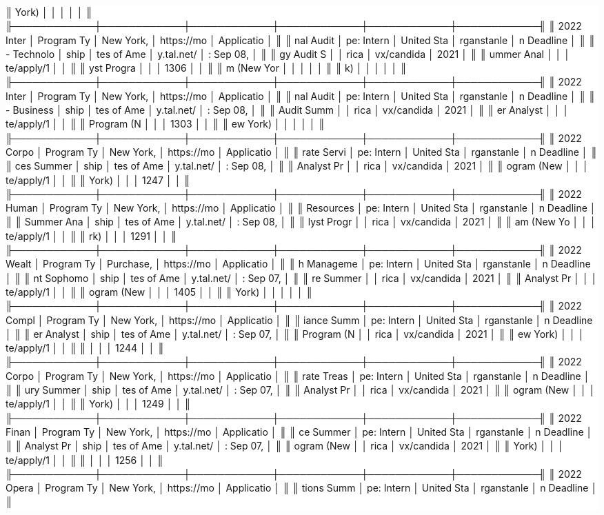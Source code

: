║ York)      │            │            │            │            │            ║
╟────────────┼────────────┼────────────┼────────────┼────────────┼────────────╢
║ 2022 Inter │ Program Ty │ New York,  │ https://mo │ Applicatio │            ║
║ nal Audit  │ pe: Intern │ United Sta │ rganstanle │ n Deadline │            ║
║ - Technolo │ ship       │ tes of Ame │ y.tal.net/ │ : Sep 08,  │            ║
║ gy Audit S │            │ rica       │ vx/candida │ 2021       │            ║
║ ummer Anal │            │            │ te/apply/1 │            │            ║
║ yst Progra │            │            │ 1306       │            │            ║
║ m (New Yor │            │            │            │            │            ║
║ k)         │            │            │            │            │            ║
╟────────────┼────────────┼────────────┼────────────┼────────────┼────────────╢
║ 2022 Inter │ Program Ty │ New York,  │ https://mo │ Applicatio │            ║
║ nal Audit  │ pe: Intern │ United Sta │ rganstanle │ n Deadline │            ║
║ - Business │ ship       │ tes of Ame │ y.tal.net/ │ : Sep 08,  │            ║
║ Audit Summ │            │ rica       │ vx/candida │ 2021       │            ║
║ er Analyst │            │            │ te/apply/1 │            │            ║
║ Program (N │            │            │ 1303       │            │            ║
║ ew York)   │            │            │            │            │            ║
╟────────────┼────────────┼────────────┼────────────┼────────────┼────────────╢
║ 2022 Corpo │ Program Ty │ New York,  │ https://mo │ Applicatio │            ║
║ rate Servi │ pe: Intern │ United Sta │ rganstanle │ n Deadline │            ║
║ ces Summer │ ship       │ tes of Ame │ y.tal.net/ │ : Sep 08,  │            ║
║ Analyst Pr │            │ rica       │ vx/candida │ 2021       │            ║
║ ogram (New │            │            │ te/apply/1 │            │            ║
║ York)      │            │            │ 1247       │            │            ║
╟────────────┼────────────┼────────────┼────────────┼────────────┼────────────╢
║ 2022 Human │ Program Ty │ New York,  │ https://mo │ Applicatio │            ║
║ Resources  │ pe: Intern │ United Sta │ rganstanle │ n Deadline │            ║
║ Summer Ana │ ship       │ tes of Ame │ y.tal.net/ │ : Sep 08,  │            ║
║ lyst Progr │            │ rica       │ vx/candida │ 2021       │            ║
║ am (New Yo │            │            │ te/apply/1 │            │            ║
║ rk)        │            │            │ 1291       │            │            ║
╟────────────┼────────────┼────────────┼────────────┼────────────┼────────────╢
║ 2022 Wealt │ Program Ty │ Purchase,  │ https://mo │ Applicatio │            ║
║ h Manageme │ pe: Intern │ United Sta │ rganstanle │ n Deadline │            ║
║ nt Sophomo │ ship       │ tes of Ame │ y.tal.net/ │ : Sep 07,  │            ║
║ re Summer  │            │ rica       │ vx/candida │ 2021       │            ║
║ Analyst Pr │            │            │ te/apply/1 │            │            ║
║ ogram (New │            │            │ 1405       │            │            ║
║ York)      │            │            │            │            │            ║
╟────────────┼────────────┼────────────┼────────────┼────────────┼────────────╢
║ 2022 Compl │ Program Ty │ New York,  │ https://mo │ Applicatio │            ║
║ iance Summ │ pe: Intern │ United Sta │ rganstanle │ n Deadline │            ║
║ er Analyst │ ship       │ tes of Ame │ y.tal.net/ │ : Sep 07,  │            ║
║ Program (N │            │ rica       │ vx/candida │ 2021       │            ║
║ ew York)   │            │            │ te/apply/1 │            │            ║
║            │            │            │ 1244       │            │            ║
╟────────────┼────────────┼────────────┼────────────┼────────────┼────────────╢
║ 2022 Corpo │ Program Ty │ New York,  │ https://mo │ Applicatio │            ║
║ rate Treas │ pe: Intern │ United Sta │ rganstanle │ n Deadline │            ║
║ ury Summer │ ship       │ tes of Ame │ y.tal.net/ │ : Sep 07,  │            ║
║ Analyst Pr │            │ rica       │ vx/candida │ 2021       │            ║
║ ogram (New │            │            │ te/apply/1 │            │            ║
║ York)      │            │            │ 1249       │            │            ║
╟────────────┼────────────┼────────────┼────────────┼────────────┼────────────╢
║ 2022 Finan │ Program Ty │ New York,  │ https://mo │ Applicatio │            ║
║ ce Summer  │ pe: Intern │ United Sta │ rganstanle │ n Deadline │            ║
║ Analyst Pr │ ship       │ tes of Ame │ y.tal.net/ │ : Sep 07,  │            ║
║ ogram (New │            │ rica       │ vx/candida │ 2021       │            ║
║ York)      │            │            │ te/apply/1 │            │            ║
║            │            │            │ 1256       │            │            ║
╟────────────┼────────────┼────────────┼────────────┼────────────┼────────────╢
║ 2022 Opera │ Program Ty │ New York,  │ https://mo │ Applicatio │            ║
║ tions Summ │ pe: Intern │ United Sta │ rganstanle │ n Deadline │            ║